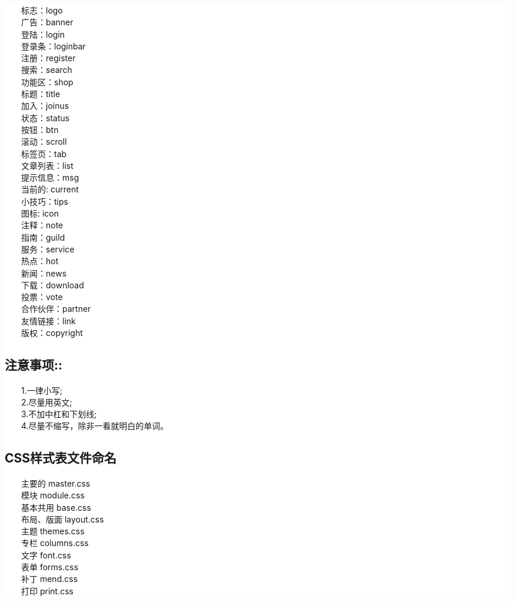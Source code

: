 　　标志：logo  
　　广告：banner  
　　登陆：login  
　　登录条：loginbar  
　　注册：register  
　　搜索：search  
　　功能区：shop  
　　标题：title  
　　加入：joinus  
　　状态：status  
　　按钮：btn  
　　滚动：scroll  
　　标签页：tab  
　　文章列表：list  
　　提示信息：msg  
　　当前的: current  
　　小技巧：tips  
　　图标: icon  
　　注释：note  
　　指南：guild  
　　服务：service  
　　热点：hot  
　　新闻：news  
　　下载：download  
　　投票：vote  
　　合作伙伴：partner  
　　友情链接：link  
　　版权：copyright  

## 注意事项::  
　　1.一律小写;  
　　2.尽量用英文;  
　　3.不加中杠和下划线;  
　　4.尽量不缩写，除非一看就明白的单词。
  
## CSS样式表文件命名  
　　主要的 master.css  
　　模块 module.css  
　　基本共用 base.css  
　　布局、版面 layout.css  
　　主题 themes.css    
　　专栏 columns.css  
　　文字 font.css  
　　表单 forms.css  
　　补丁 mend.css  
　　打印 print.css  

